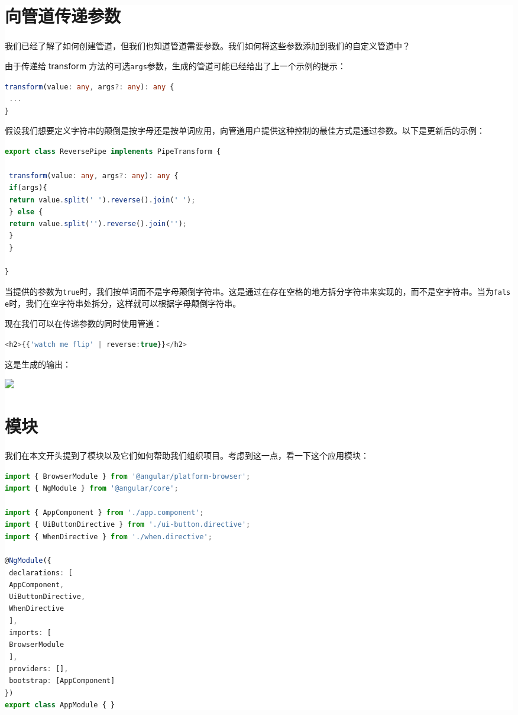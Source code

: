 # 向管道传递参数

我们已经了解了如何创建管道，但我们也知道管道需要参数。我们如何将这些参数添加到我们的自定义管道中？

由于传递给 transform 方法的可选`args`参数，生成的管道可能已经给出了上一个示例的提示：

```ts
transform(value: any, args?: any): any {
 ...
}
```

假设我们想要定义字符串的颠倒是按字母还是按单词应用，向管道用户提供这种控制的最佳方式是通过参数。以下是更新后的示例：

```ts
export class ReversePipe implements PipeTransform {

 transform(value: any, args?: any): any {
 if(args){
 return value.split(' ').reverse().join(' ');
 } else {
 return value.split('').reverse().join('');
 }
 }

}
```

当提供的参数为`true`时，我们按单词而不是字母颠倒字符串。这是通过在存在空格的地方拆分字符串来实现的，而不是空字符串。当为`false`时，我们在空字符串处拆分，这样就可以根据字母颠倒字符串。

现在我们可以在传递参数的同时使用管道：

```ts
<h2>{{'watch me flip' | reverse:true}}</h2> 
```

这是生成的输出：

![](https://github.com/OpenDocCN/freelearn-angular-zh/raw/master/docs/ts2-ng-dev/img/bab69d1f-d381-4538-827e-1b9d38be6c4d.png)

# 模块

我们在本文开头提到了模块以及它们如何帮助我们组织项目。考虑到这一点，看一下这个应用模块：

```ts
import { BrowserModule } from '@angular/platform-browser';
import { NgModule } from '@angular/core';

import { AppComponent } from './app.component';
import { UiButtonDirective } from './ui-button.directive';
import { WhenDirective } from './when.directive';

@NgModule({
 declarations: [
 AppComponent,
 UiButtonDirective,
 WhenDirective
 ],
 imports: [
 BrowserModule
 ],
 providers: [],
 bootstrap: [AppComponent]
})
export class AppModule { }
```
